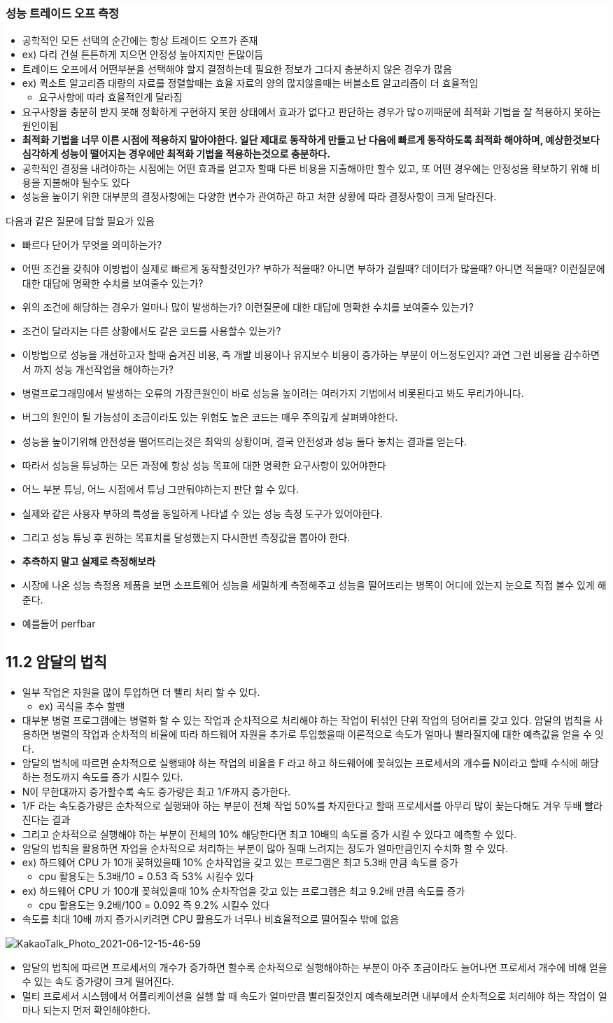 ### 성능 트레이드 오프 측정
- 공학적인 모든 선택의 순간에는 항상 트레이드 오프가 존재
- ex) 다리 건설 튼튼하게 지으면 안정성 높아지지만 돈많이듬
- 트레이드 오프에서 어떤부분을 선택해야 할지 결정하는데 필요한 정보가 그다지 충분하지 않은 경우가 많음
- ex) 퀵소트 알고리즘 대량의 자료를 정렬할때는 효율 자료의 양의 많지않을때는 버블소트 알고리즘이 더 효율적임
    - 요구사항에 따라 효율적인게 달라짐
- 요구사항을 충분히 받지 못해 정확하게 구현하지 못한 상태에서 효과가 없다고 판단하는 경우가 많ㅇ끼때문에 최적화 기법을 잘 적용하지 못하는 원인이됨
- **최적화 기법을 너무 이른 시점에 적용하지 말아야한다. 일단 제대로 동작하게 만들고 난 다음에 빠르게 동작하도록 최적화 해야하며, 예상한것보다 심각하게 성능이 떨어지는 경우에만 최적화 기법을 적용하는것으로 충분하다.**
- 공학적인 결정을 내려야하는 시점에는 어떤 효과를 얻고자 할때 다른 비용을 지출해야만 할수 있고, 또 어떤 경우에는 안정성을 확보하기 위해 비용을 지불해야 될수도 있다
- 성능을 높이기 위한 대부분의 결정사항에는 다양한 변수가 관여하곤 하고 처한 상황에 따라 결정사항이 크게 달라진다.

다음과 같은 질문에 답할 필요가 있음
- 빠르다 단어가 무엇을 의미하는가?
- 어떤 조건을 갖춰야 이방법이 실제로 빠르게 동작할것인가? 부하가 적을때? 아니면 부하가 걸릴때? 데이터가 많을때? 아니면 적을때? 이런질문에 대한 대답에 명확한 수치를 보여줄수 있는가?
- 위의 조건에 해당하는 경우가 얼마나 많이 발생하는가? 이런질문에 대한 대답에 명확한 수치를 보여줄수 있는가?
- 조건이 달라지는 다른 상황에서도 같은 코드를 사용할수 있는가?
- 이방법으로 성능을 개선하고자 할때 숨겨진 비용, 즉 개발 비용이나 유지보수 비용이 증가하는 부분이 어느정도인지? 과연 그런 비용을 감수하면서 까지 성능 개선작업을 해야하는가?

- 병렬프로그래밍에서 발생하는 오류의 가장큰원인이 바로 성능을 높이려는 여러가지 기법에서 비롯된다고 봐도 무리가아니다.
- 버그의 원인이 될 가능성이 조금이라도 있는 위험도 높은 코드는 매우 주의깊게 살펴봐야한다.
- 성능을 높이기위해 안전성을 떨어뜨리는것은 최악의 상황이며, 결국 안전성과 성능 둘다 놓치는 결과를 얻는다.
- 따라서 성능을 튜닝하는 모든 과정에 항상 성능 목표에 대한 명확한 요구사항이 있어야한다
- 어느 부분 튜닝, 어느 시점에서 튜닝 그만둬야하는지 판단 할 수 있다.
- 실제와 같은 사용자 부하의 특성을 동일하게 나타낼 수 있는 성능 측정 도구가 있어야한다.
- 그리고 성능 튜닝 후 원하는 목표치를 달성했는지 다시한번 측정값을 뽑아야 한다.
- **추측하지 말고 실제로 측정해보라**

- 시장에 나온 성능 측정용 제품을 보면 소프트웨어 성능을 세밀하게 측정해주고 성능을 떨어뜨리는 병목이 어디에 있는지 눈으로 직접 볼수 있게 해준다.
- 예를들어 perfbar

## 11.2 암달의 법칙
- 일부 작업은 자원을 많이 투입하면 더 빨리 처리 할 수 있다.
    - ex) 곡식을 추수 할땐
- 대부분 병렬 프로그램에는 병렬화 할 수 있는 작업과 순차적으로 처리해야 하는 작업이 뒤섞인 단위 작업의 덩어리를 갖고 있다. 암달의 법칙을 사용하면 병렬의 작업과 순차적의 비율에 따라 하드웨어 자원을 추가로 투입했을때 이론적으로 속도가 얼마나 빨라질지에 대한 예측값을 얻을 수 잇다.
- 암달의 법칙에 따르면 순차적으로 실행돼야 하는 작업의 비율을 F 라고 하고 하드웨어에 꽂혀있는 프로세서의 개수를 N이라고 할때 수식에 해당하는 정도까지 속도를 증가 시킬수 있다.
- N이 무한대까지 증가할수록 속도 증가량은 최고 1/F까지 증가한다.
- 1/F 라는 속도증가량은 순차적으로 실행돼야 하는 부분이 전체 작업 50%를 차지한다고 할때 프로세서를 아무리 많이 꽂는다해도 겨우 두배 빨라진다는 결과
- 그리고 순차적으로 실행해야 하는 부분이 전체의 10% 해당한다면 최고 10배의 속도를 증가 시킬 수 있다고 예측할 수 있다.
- 암달의 법칙을 활용하면 자업을 순차적으로 처리하는 부분이 많아 질때 느려지는 정도가 얼마만큼인지 수치화 할 수 있다.
- ex) 하드웨어 CPU 가 10개 꽂혀있을때 10% 순차작업을 갖고 있는 프로그램은 최고 5.3배 만큼 속도를 증가
    - cpu 활용도는 5.3배/10 = 0.53 즉 53% 시킬수 있다
- ex) 하드웨어 CPU 가 100개 꽂혀있을때 10% 순차작업을 갖고 있는 프로그램은 최고 9.2배 만큼 속도를 증가
    - cpu 활용도는 9.2배/100 = 0.092 즉 9.2% 시킬수 있다
- 속도를 최대 10배 까지 증가시키려면 CPU 활용도가 너무나 비효율적으로 떨어질수 밖에 없음

![KakaoTalk_Photo_2021-06-12-15-46-59](https://user-images.githubusercontent.com/38197944/121767774-76e1b080-cb95-11eb-9060-eb5434f49569.jpeg)
- 암달의 법칙에 따르면 프로세서의 개수가 증가하면 할수록 순차적으로 실행해야하는 부분이 아주 조금이라도 늘어나면 프로세서 개수에 비해 얻을 수 있는 속도 증가량이 크게 떨어진다.
- 멀티 프로세서 시스템에서 어플리케이션을 실행 할 때 속도가 얼마만큼 빨리질것인지 예측해보려면 내부에서 순차적으로 처리해야 하는 작업이 얼마나 되는지 먼저 확인해야한다.
